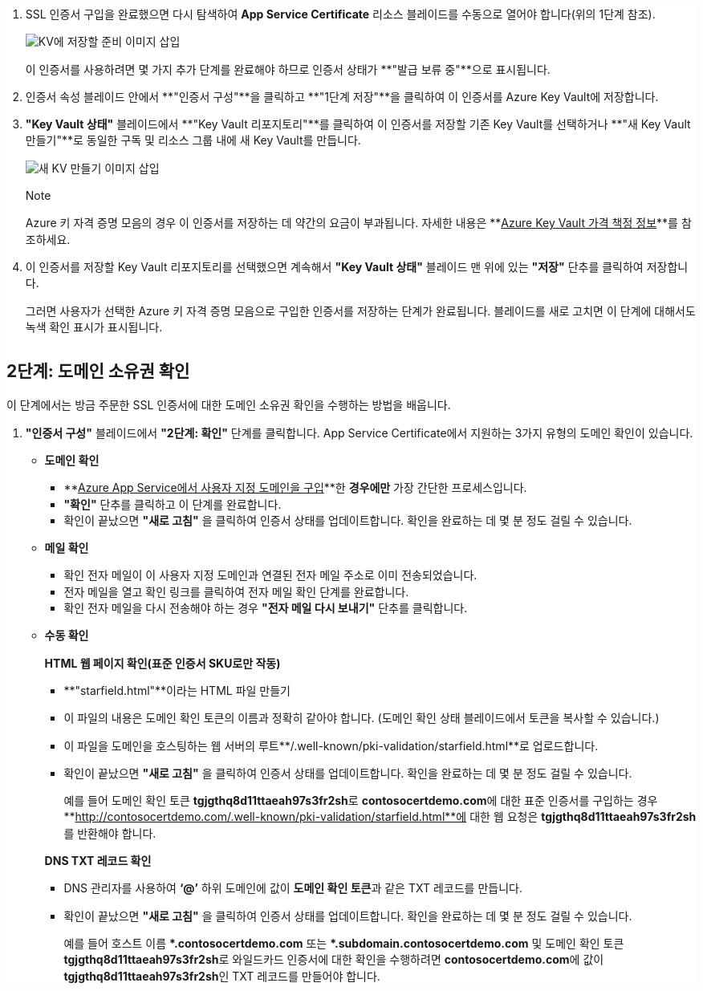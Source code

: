 1. SSL 인증서 구입을 완료했으면 다시 탐색하여 **App Service Certificate** 리소스 블레이드를 수동으로 열어야 합니다(위의 1단계 참조).   
   
   ![KV에 저장할 준비 이미지 삽입](./media/app-service-web-purchase-ssl-web-site/ReadyKV.jpg)
   
   이 인증서를 사용하려면 몇 가지 추가 단계를 완료해야 하므로 인증서 상태가 **"발급 보류 중"**으로 표시됩니다.
2. 인증서 속성 블레이드 안에서 **"인증서 구성"**을 클릭하고 **"1단계 저장"**을 클릭하여 이 인증서를 Azure Key Vault에 저장합니다.
3. **"Key Vault 상태"** 블레이드에서 **"Key Vault 리포지토리"**를 클릭하여 이 인증서를 저장할 기존 Key Vault를 선택하거나 **"새 Key Vault 만들기"**로 동일한 구독 및 리소스 그룹 내에 새 Key Vault를 만듭니다.
   
   ![새 KV 만들기 이미지 삽입](./media/app-service-web-purchase-ssl-web-site/NewKV.jpg)
   
   > [!NOTE]
   > Azure 키 자격 증명 모음의 경우 이 인증서를 저장하는 데 약간의 요금이 부과됩니다. 자세한 내용은 **[Azure Key Vault 가격 책정 정보](https://azure.microsoft.com/pricing/details/key-vault/)**를 참조하세요.
   > 
   > 
4. 이 인증서를 저장할 Key Vault 리포지토리를 선택했으면 계속해서 **"Key Vault 상태"** 블레이드 맨 위에 있는 **"저장"** 단추를 클릭하여 저장합니다.  
   
    그러면 사용자가 선택한 Azure 키 자격 증명 모음으로 구입한 인증서를 저장하는 단계가 완료됩니다. 블레이드를 새로 고치면 이 단계에 대해서도 녹색 확인 표시가 표시됩니다.

## <a name="bkmk_VerifyOwnership"></a>2단계: 도메인 소유권 확인
이 단계에서는 방금 주문한 SSL 인증서에 대한 도메인 소유권 확인을 수행하는 방법을 배웁니다. 

1. **"인증서 구성"** 블레이드에서 **"2단계: 확인"** 단계를 클릭합니다. App Service Certificate에서 지원하는 3가지 유형의 도메인 확인이 있습니다.
   
   * **도메인 확인** 
     
     * **[Azure App Service에서 사용자 지정 도메인을 구입](custom-dns-web-site-buydomains-web-app.md)**한 **경우에만** 가장 간단한 프로세스입니다.
     * **"확인"** 단추를 클릭하고 이 단계를 완료합니다.
     * 확인이 끝났으면 **"새로 고침"** 을 클릭하여 인증서 상태를 업데이트합니다. 확인을 완료하는 데 몇 분 정도 걸릴 수 있습니다.
   * **메일 확인**
     
     * 확인 전자 메일이 이 사용자 지정 도메인과 연결된 전자 메일 주소로 이미 전송되었습니다.
     * 전자 메일을 열고 확인 링크를 클릭하여 전자 메일 확인 단계를 완료합니다. 
     * 확인 전자 메일을 다시 전송해야 하는 경우 **"전자 메일 다시 보내기"** 단추를 클릭합니다.
   * **수동 확인**    
     
      **HTML 웹 페이지 확인(표준 인증서 SKU로만 작동)**

        * **"starfield.html"**이라는 HTML 파일 만들기
        * 이 파일의 내용은 도메인 확인 토큰의 이름과 정확히 같아야 합니다. (도메인 확인 상태 블레이드에서 토큰을 복사할 수 있습니다.)
        * 이 파일을 도메인을 호스팅하는 웹 서버의 루트**/.well-known/pki-validation/starfield.html**로 업로드합니다.
        * 확인이 끝났으면 **"새로 고침"** 을 클릭하여 인증서 상태를 업데이트합니다. 확인을 완료하는 데 몇 분 정도 걸릴 수 있습니다.
          
          예를 들어 도메인 확인 토큰 **tgjgthq8d11ttaeah97s3fr2sh**로 **contosocertdemo.com**에 대한 표준 인증서를 구입하는 경우 **http://contosocertdemo.com/.well-known/pki-validation/starfield.html**에 대한 웹 요청은 **tgjgthq8d11ttaeah97s3fr2sh**를 반환해야 합니다.

      **DNS TXT 레코드 확인**
        
        * DNS 관리자를 사용하여 **‘@’** 하위 도메인에 값이 **도메인 확인 토큰**과 같은 TXT 레코드를 만듭니다.
        * 확인이 끝났으면 **"새로 고침"** 을 클릭하여 인증서 상태를 업데이트합니다. 확인을 완료하는 데 몇 분 정도 걸릴 수 있습니다.
          
          예를 들어 호스트 이름 **\*.contosocertdemo.com** 또는 **\*.subdomain.contosocertdemo.com** 및 도메인 확인 토큰 **tgjgthq8d11ttaeah97s3fr2sh**로 와일드카드 인증서에 대한 확인을 수행하려면 **contosocertdemo.com**에 값이 **tgjgthq8d11ttaeah97s3fr2sh**인 TXT 레코드를 만들어야 합니다.     

